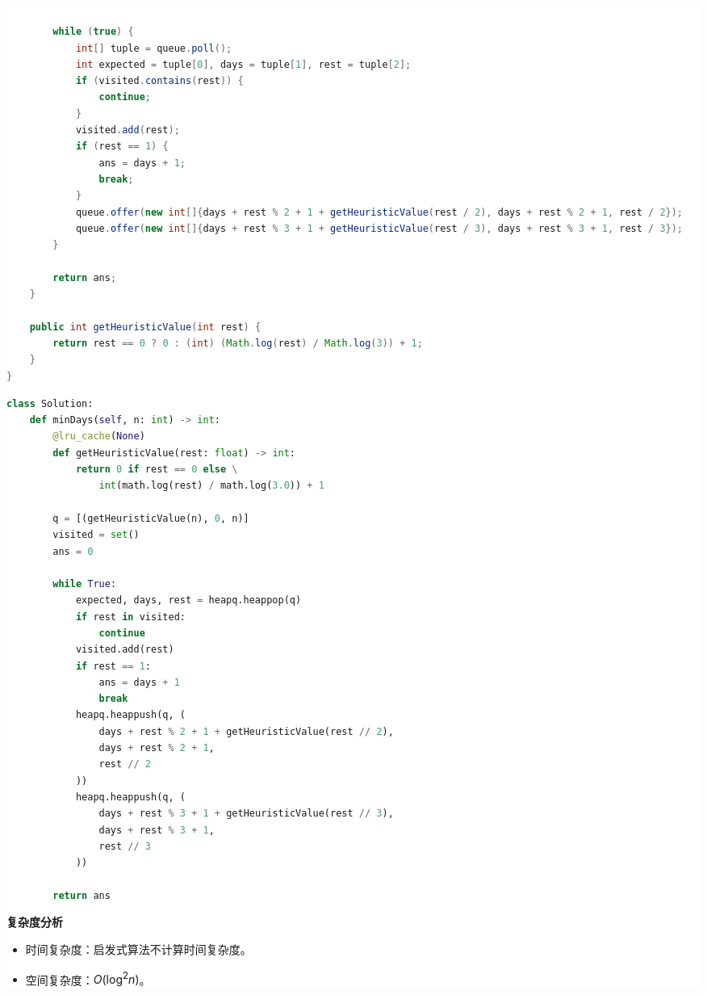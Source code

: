 ```Java [sol3-Java]

        while (true) {
            int[] tuple = queue.poll();
            int expected = tuple[0], days = tuple[1], rest = tuple[2];
            if (visited.contains(rest)) {
                continue;
            }
            visited.add(rest);
            if (rest == 1) {
                ans = days + 1;
                break;
            }
            queue.offer(new int[]{days + rest % 2 + 1 + getHeuristicValue(rest / 2), days + rest % 2 + 1, rest / 2});
            queue.offer(new int[]{days + rest % 3 + 1 + getHeuristicValue(rest / 3), days + rest % 3 + 1, rest / 3});
        }

        return ans;
    }

    public int getHeuristicValue(int rest) {
        return rest == 0 ? 0 : (int) (Math.log(rest) / Math.log(3)) + 1;
    }
}
```

```Python [sol3-Python3]
class Solution:
    def minDays(self, n: int) -> int:
        @lru_cache(None)
        def getHeuristicValue(rest: float) -> int:
            return 0 if rest == 0 else \
                int(math.log(rest) / math.log(3.0)) + 1
        
        q = [(getHeuristicValue(n), 0, n)]
        visited = set()
        ans = 0
        
        while True:
            expected, days, rest = heapq.heappop(q)
            if rest in visited:
                continue
            visited.add(rest)
            if rest == 1:
                ans = days + 1
                break
            heapq.heappush(q, (
                days + rest % 2 + 1 + getHeuristicValue(rest // 2),
                days + rest % 2 + 1,
                rest // 2
            ))
            heapq.heappush(q, (
                days + rest % 3 + 1 + getHeuristicValue(rest // 3),
                days + rest % 3 + 1,
                rest // 3
            ))
        
        return ans
```

**复杂度分析**

- 时间复杂度：启发式算法不计算时间复杂度。

- 空间复杂度：$O(\log^2 n)$。